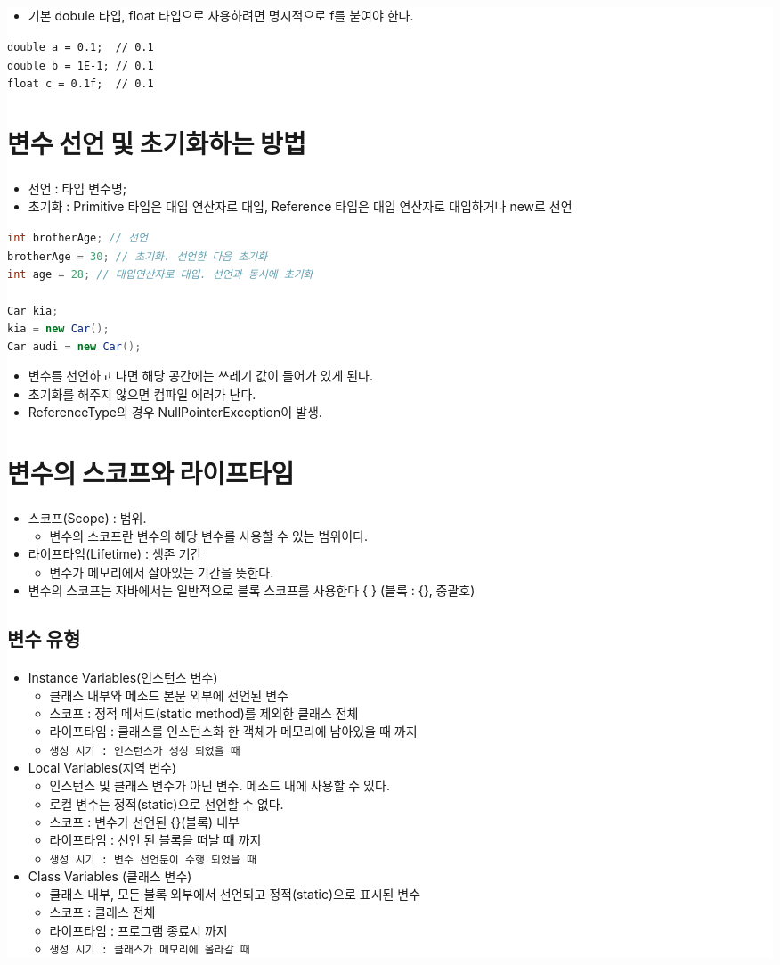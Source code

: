 * 기본 dobule 타입, float 타입으로 사용하려면 명시적으로 f를 붙여야 한다.

```null
double a = 0.1;	 // 0.1
double b = 1E-1; // 0.1
float c = 0.1f;	 // 0.1
```



# 변수 선언 및 초기화하는 방법



* 선언 : 타입 변수명;
* 초기화 : Primitive 타입은 대입 연산자로 대입, Reference 타입은 대입 연산자로 대입하거나 new로 선언

```java
int brotherAge; // 선언
brotherAge = 30; // 초기화. 선언한 다음 초기화
int age = 28; // 대입연산자로 대입. 선언과 동시에 초기화

Car kia;
kia = new Car();
Car audi = new Car();
```

* 변수를 선언하고 나면 해당 공간에는 쓰레기 값이 들어가 있게 된다.
* 초기화를 해주지 않으면 컴파일 에러가 난다.
* ReferenceType의 경우 NullPointerException이 발생.

# 변수의 스코프와 라이프타임

* 스코프(Scope) : 범위. 
  * 변수의 스코프란 변수의 해당 변수를 사용할 수 있는 범위이다.
* 라이프타임(Lifetime) : 생존 기간
  * 변수가 메모리에서 살아있는 기간을 뜻한다.
* 변수의 스코프는 자바에서는 일반적으로 블록 스코프를 사용한다 { } (블록 : {}, 중괄호)

## 변수 유형

* Instance Variables(인스턴스 변수)
  * 클래스 내부와 메소드 본문 외부에 선언된 변수
  * 스코프 : 정적 메서드(static method)를 제외한 클래스 전체
  * 라이프타임 : 클래스를 인스턴스화 한 객체가 메모리에 남아있을 때 까지
  * `생성 시기 : 인스턴스가 생성 되었을 때`
* Local Variables(지역 변수)
  * 인스턴스 및 클래스 변수가 아닌 변수. 메소드 내에 사용할 수 있다. 
  * 로컬 변수는 정적(static)으로 선언할 수 없다.
  * 스코프 : 변수가 선언된 {}(블록) 내부
  * 라이프타임 : 선언 된 블록을 떠날 때 까지
  * `생성 시기 : 변수 선언문이 수행 되었을 때`
* Class Variables (클래스 변수)
  * 클래스 내부, 모든 블록 외부에서 선언되고 정적(static)으로 표시된 변수
  * 스코프 : 클래스 전체
  * 라이프타임 : 프로그램 종료시 까지
  * `생성 시기 : 클래스가 메모리에 올라갈 때`
